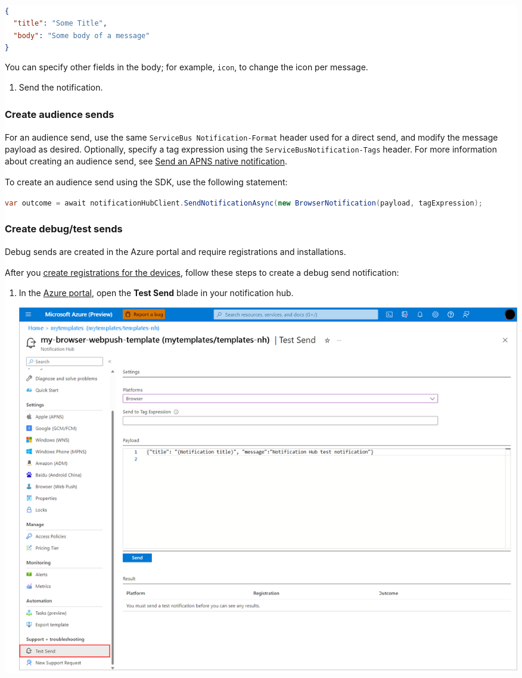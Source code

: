    ```json
   { 
     "title": "Some Title", 
     "body": "Some body of a message" 
   } 
   ```

   You can specify other fields in the body; for example, `icon`, to change the icon per message.

1. Send the notification.

### Create audience sends

For an audience send, use the same `ServiceBus Notification-Format` header used for a direct send, and modify the message payload as desired. Optionally, specify a tag expression using the `ServiceBusNotification-Tags` header. For more information about creating an audience send, see [Send an APNS native notification](/rest/api/notificationhubs/send-apns-native-notification).

To create an audience send using the SDK, use the following statement:

```csharp
var outcome = await notificationHubClient.SendNotificationAsync(new BrowserNotification(payload, tagExpression);
```

### Create debug/test sends

Debug sends are created in the Azure portal and require registrations and installations.

After you [create registrations for the devices](#create-registrations-and-installations), follow these steps to create a debug send notification:  

1. In the [Azure portal](https://portal.azure.com), open the **Test Send** blade in your notification hub.

   [![Screenshot showing the Test Send blade in a notification hub, for sending a test/debug notification.](media/browser-push/notification-hubs-test-send.png)](media/browser-push/notification-hubs-test-send.png#lightbox)
